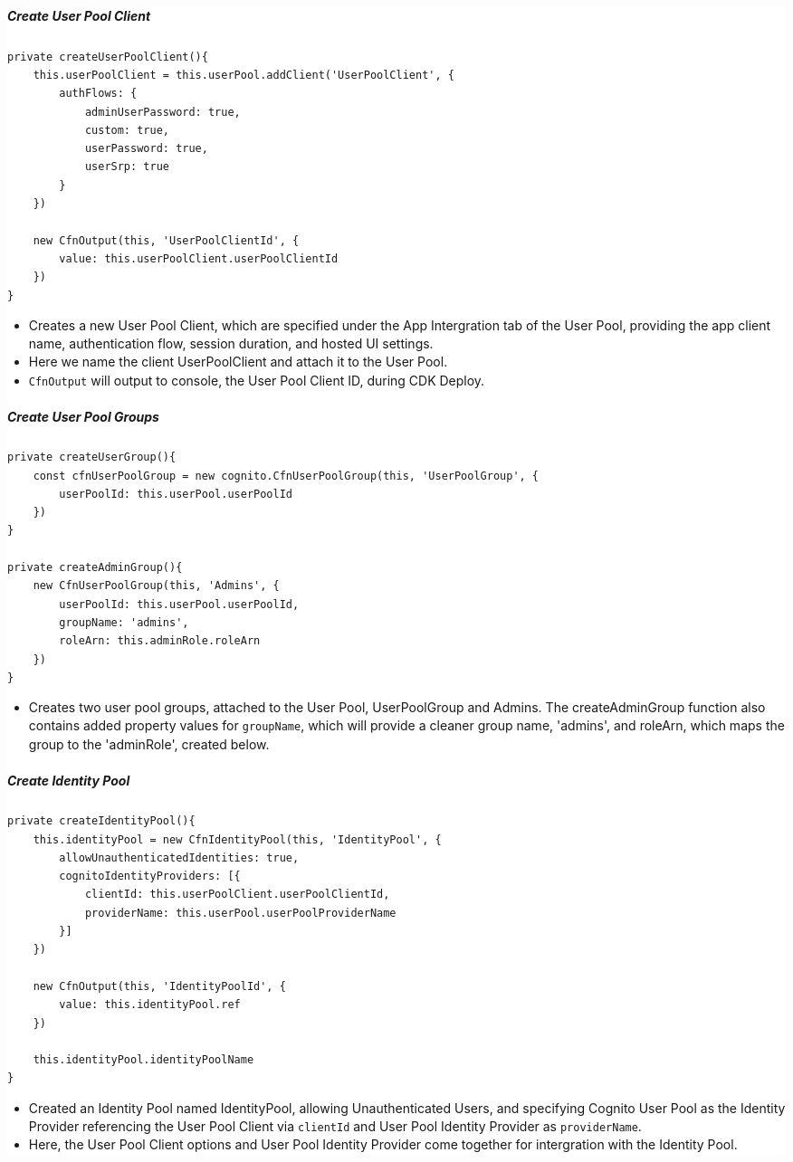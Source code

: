 ##### Create User Pool Client
```
private createUserPoolClient(){
    this.userPoolClient = this.userPool.addClient('UserPoolClient', {
        authFlows: {
            adminUserPassword: true,
            custom: true,
            userPassword: true,
            userSrp: true
        }
    })

    new CfnOutput(this, 'UserPoolClientId', {
        value: this.userPoolClient.userPoolClientId
    })
}
```
* Creates a new User Pool Client, which are specified under the App Intergration tab of the User Pool, providing the app client name, authentication flow, session duration, and hosted UI settings.
* Here we name the client UserPoolClient and attach it to the User Pool.
* `CfnOutput` will output to console, the User Pool Client ID, during CDK Deploy.

##### Create User Pool Groups
```
private createUserGroup(){
    const cfnUserPoolGroup = new cognito.CfnUserPoolGroup(this, 'UserPoolGroup', {
        userPoolId: this.userPool.userPoolId
    })
}

private createAdminGroup(){
    new CfnUserPoolGroup(this, 'Admins', {
        userPoolId: this.userPool.userPoolId,
        groupName: 'admins',
        roleArn: this.adminRole.roleArn
    })
}
```
* Creates two user pool groups, attached to the User Pool, UserPoolGroup and Admins. The createAdminGroup function also contains added property values for `groupName`, which will provide a cleaner group name, 'admins', and roleArn, which maps the group to the 'adminRole', created below.

##### Create Identity Pool
```
private createIdentityPool(){
    this.identityPool = new CfnIdentityPool(this, 'IdentityPool', {
        allowUnauthenticatedIdentities: true,
        cognitoIdentityProviders: [{
            clientId: this.userPoolClient.userPoolClientId,
            providerName: this.userPool.userPoolProviderName
        }]
    })

    new CfnOutput(this, 'IdentityPoolId', {
        value: this.identityPool.ref
    })

    this.identityPool.identityPoolName
}
```
* Created an Identity Pool named IdentityPool, allowing Unauthenticated Users, and specifying Cognito User Pool as the Identity Provider referencing the User Pool Client via `clientId` and User Pool Identity Provider as `providerName`.
* Here, the User Pool Client options and User Pool Identity Provider come together for intergration with the Identity Pool.